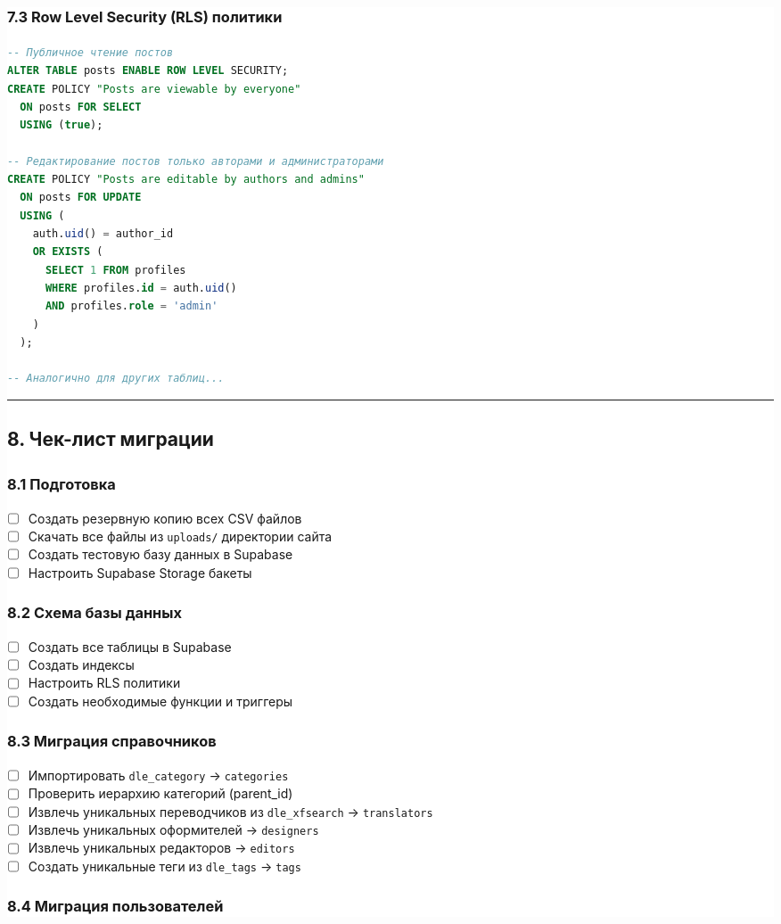 ### 7.3 Row Level Security (RLS) политики

```sql
-- Публичное чтение постов
ALTER TABLE posts ENABLE ROW LEVEL SECURITY;
CREATE POLICY "Posts are viewable by everyone" 
  ON posts FOR SELECT 
  USING (true);

-- Редактирование постов только авторами и администраторами
CREATE POLICY "Posts are editable by authors and admins" 
  ON posts FOR UPDATE 
  USING (
    auth.uid() = author_id 
    OR EXISTS (
      SELECT 1 FROM profiles 
      WHERE profiles.id = auth.uid() 
      AND profiles.role = 'admin'
    )
  );

-- Аналогично для других таблиц...
```

---

## 8. Чек-лист миграции

### 8.1 Подготовка

- [ ] Создать резервную копию всех CSV файлов
- [ ] Скачать все файлы из `uploads/` директории сайта
- [ ] Создать тестовую базу данных в Supabase
- [ ] Настроить Supabase Storage бакеты

### 8.2 Схема базы данных

- [ ] Создать все таблицы в Supabase
- [ ] Создать индексы
- [ ] Настроить RLS политики
- [ ] Создать необходимые функции и триггеры

### 8.3 Миграция справочников

- [ ] Импортировать `dle_category` → `categories`
- [ ] Проверить иерархию категорий (parent_id)
- [ ] Извлечь уникальных переводчиков из `dle_xfsearch` → `translators`
- [ ] Извлечь уникальных оформителей → `designers`
- [ ] Извлечь уникальных редакторов → `editors`
- [ ] Создать уникальные теги из `dle_tags` → `tags`

### 8.4 Миграция пользователей
